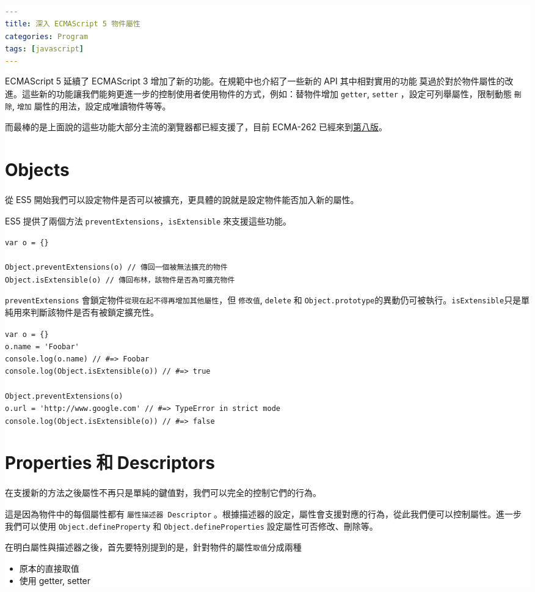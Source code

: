 ```yaml
---
title: 深入 ECMAScript 5 物件屬性
categories: Program
tags: [javascript]
---
```


ECMAScript 5 延續了 ECMAScript 3 增加了新的功能。在規範中也介紹了一些新的 API 其中相對實用的功能
莫過於對於物件屬性的改進。這些新的功能讓我們能夠更進一步的控制使用者使用物件的方式，例如：替物件增加 `getter`, `setter`
，設定可列舉屬性，限制動態 `刪除`, `增加` 屬性的用法，設定成唯讀物件等等。

而最棒的是上面說的這些功能大部分主流的瀏覽器都已經支援了，目前 ECMA-262 已經來到[第八版](http://www.ecma-international.org/ecma-262/8.0/index.html)。



# Objects

從 ES5 開始我們可以設定物件是否可以被擴充，更具體的說就是設定物件能否加入新的屬性。

ES5 提供了兩個方法 `preventExtensions`，`isExtensible` 來支援這些功能。

```
var o = {}

Object.preventExtensions(o) // 傳回一個被無法擴充的物件
Object.isExtensible(o) // 傳回布林，該物件是否為可擴充物件
```

`preventExtensions` 會鎖定物件`從現在起不得再增加其他屬性`，但 `修改值`, `delete` 和 `Object.prototype`的異動仍可被執行。`isExtensible`只是單純用來判斷該物件是否有被鎖定擴充性。

```
var o = {}
o.name = 'Foobar'
console.log(o.name) // #=> Foobar
console.log(Object.isExtensible(o)) // #=> true

Object.preventExtensions(o)
o.url = 'http://www.google.com' // #=> TypeError in strict mode
console.log(Object.isExtensible(o)) // #=> false
```

# Properties 和 Descriptors

在支援新的方法之後屬性不再只是單純的鍵值對，我們可以完全的控制它們的行為。

這是因為物件中的每個屬性都有 `屬性描述器 Descriptor` 。根據描述器的設定，屬性會支援對應的行為，從此我們便可以控制屬性。進一步我們可以使用 `Object.defineProperty` 和 `Object.defineProperties` 設定屬性可否修改、刪除等。

在明白屬性與描述器之後，首先要特別提到的是，針對物件的屬性`取值`分成兩種

* 原本的直接取值
* 使用 getter, setter
